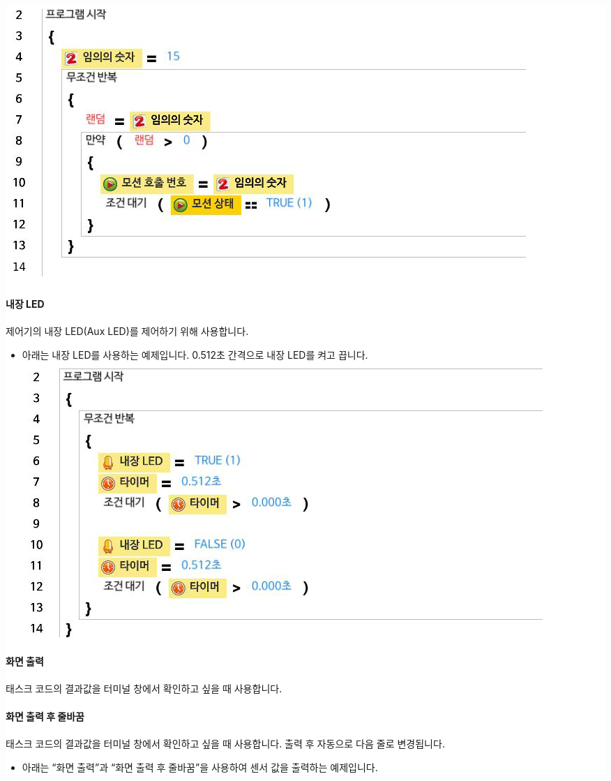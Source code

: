   ![](/assets/images/sw/rplus_task3_kr/task3_116.png)

#### 내장 LED
제어기의 내장 LED(Aux LED)를 제어하기 위해 사용합니다.
- 아래는 내장 LED를 사용하는 예제입니다. 0.512초 간격으로 내장 LED를 켜고 끕니다.  
  ![](/assets/images/sw/rplus_task3_kr/task3_117.png)

#### 화면 출력
태스크 코드의 결과값을 터미널 창에서 확인하고 싶을 때 사용합니다.

#### 화면 출력 후 줄바꿈
태스크 코드의 결과값을 터미널 창에서 확인하고 싶을 때 사용합니다. 출력 후 자동으로 다음 줄로 변경됩니다.  
- 아래는 “화면 출력”과 “화면 출력 후 줄바꿈”을 사용하여 센서 값을 출력하는 예제입니다.  